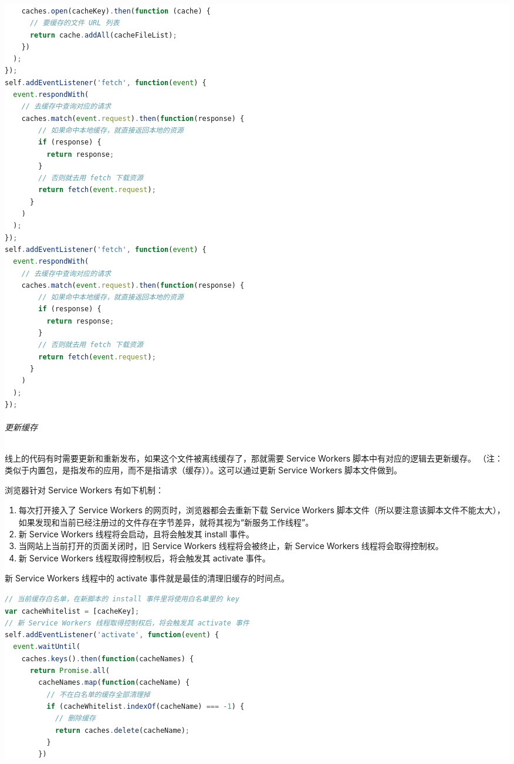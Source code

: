 ```js
    caches.open(cacheKey).then(function (cache) {
      // 要缓存的文件 URL 列表
      return cache.addAll(cacheFileList);
    })
  );
});
self.addEventListener('fetch', function(event) {
  event.respondWith(
    // 去缓存中查询对应的请求
    caches.match(event.request).then(function(response) {
        // 如果命中本地缓存，就直接返回本地的资源
        if (response) {
          return response;
        }
        // 否则就去用 fetch 下载资源
        return fetch(event.request);
      }
    )
  );
});
self.addEventListener('fetch', function(event) {
  event.respondWith(
    // 去缓存中查询对应的请求
    caches.match(event.request).then(function(response) {
        // 如果命中本地缓存，就直接返回本地的资源
        if (response) {
          return response;
        }
        // 否则就去用 fetch 下载资源
        return fetch(event.request);
      }
    )
  );
});
```

###### 更新缓存

线上的代码有时需要更新和重新发布，如果这个文件被离线缓存了，那就需要 Service Workers 脚本中有对应的逻辑去更新缓存。 （注：类似于内置包，是指发布的应用，而不是指请求（缓存））。这可以通过更新 Service Workers 脚本文件做到。

浏览器针对 Service Workers 有如下机制：

1. 每次打开接入了 Service Workers 的网页时，浏览器都会去重新下载 Service Workers 脚本文件（所以要注意该脚本文件不能太大），如果发现和当前已经注册过的文件存在字节差异，就将其视为“新服务工作线程”。
2. 新 Service Workers 线程将会启动，且将会触发其 install 事件。
3. 当网站上当前打开的页面关闭时，旧 Service Workers 线程将会被终止，新 Service Workers 线程将会取得控制权。
4. 新 Service Workers 线程取得控制权后，将会触发其 activate 事件。

新 Service Workers 线程中的 activate 事件就是最佳的清理旧缓存的时间点。

```js
// 当前缓存白名单，在新脚本的 install 事件里将使用白名单里的 key 
var cacheWhitelist = [cacheKey];
// 新 Service Workers 线程取得控制权后，将会触发其 activate 事件
self.addEventListener('activate', function(event) {
  event.waitUntil(
    caches.keys().then(function(cacheNames) {
      return Promise.all(
        cacheNames.map(function(cacheName) {
          // 不在白名单的缓存全部清理掉
          if (cacheWhitelist.indexOf(cacheName) === -1) {
            // 删除缓存
            return caches.delete(cacheName);
          }
        })
```